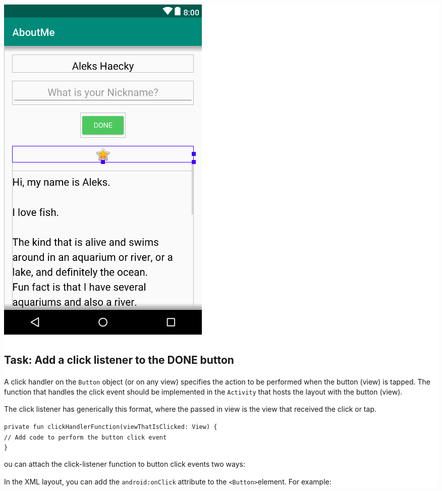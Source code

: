 ![](5ff6531140cedac5.png)

## Task: Add a click listener to the DONE button

A click handler on the `Button` object (or on any view) specifies the action to be performed when the button (view) is tapped. The function that handles the click event should be implemented in the `Activity` that hosts the layout with the button (view).

The click listener has generically this format, where the passed in view is the view that received the click or tap.

```
private fun clickHandlerFunction(viewThatIsClicked: View) {
// Add code to perform the button click event
}
```

ou can attach the click-listener function to button click events two ways:

In the XML layout, you can add the `android:onClick` attribute to the `<Button>`element. For example:
